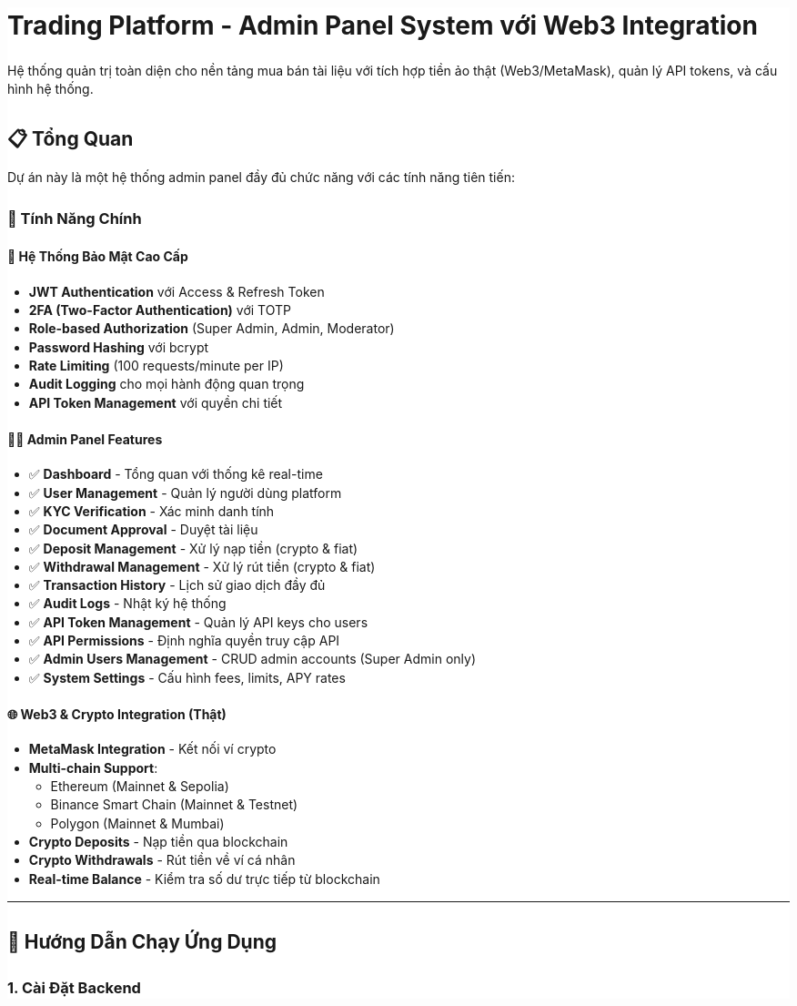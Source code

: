 # Trading Platform - Admin Panel System với Web3 Integration

Hệ thống quản trị toàn diện cho nền tảng mua bán tài liệu với tích hợp tiền ảo thật (Web3/MetaMask), quản lý API tokens, và cấu hình hệ thống.

## 📋 Tổng Quan

Dự án này là một hệ thống admin panel đầy đủ chức năng với các tính năng tiên tiến:

### 🎯 Tính Năng Chính

#### 🔐 **Hệ Thống Bảo Mật Cao Cấp**
- **JWT Authentication** với Access & Refresh Token
- **2FA (Two-Factor Authentication)** với TOTP  
- **Role-based Authorization** (Super Admin, Admin, Moderator)
- **Password Hashing** với bcrypt
- **Rate Limiting** (100 requests/minute per IP)
- **Audit Logging** cho mọi hành động quan trọng
- **API Token Management** với quyền chi tiết

#### 👨‍💼 **Admin Panel Features**
- ✅ **Dashboard** - Tổng quan với thống kê real-time
- ✅ **User Management** - Quản lý người dùng platform
- ✅ **KYC Verification** - Xác minh danh tính
- ✅ **Document Approval** - Duyệt tài liệu
- ✅ **Deposit Management** - Xử lý nạp tiền (crypto & fiat)
- ✅ **Withdrawal Management** - Xử lý rút tiền (crypto & fiat)
- ✅ **Transaction History** - Lịch sử giao dịch đầy đủ
- ✅ **Audit Logs** - Nhật ký hệ thống
- ✅ **API Token Management** - Quản lý API keys cho users
- ✅ **API Permissions** - Định nghĩa quyền truy cập API
- ✅ **Admin Users Management** - CRUD admin accounts (Super Admin only)
- ✅ **System Settings** - Cấu hình fees, limits, APY rates

#### 🌐 **Web3 & Crypto Integration (Thật)**
- **MetaMask Integration** - Kết nối ví crypto
- **Multi-chain Support**:
  - Ethereum (Mainnet & Sepolia)
  - Binance Smart Chain (Mainnet & Testnet)
  - Polygon (Mainnet & Mumbai)
- **Crypto Deposits** - Nạp tiền qua blockchain
- **Crypto Withdrawals** - Rút tiền về ví cá nhân
- **Real-time Balance** - Kiểm tra số dư trực tiếp từ blockchain

---

## 🚀 Hướng Dẫn Chạy Ứng Dụng

### 1. Cài Đặt Backend
